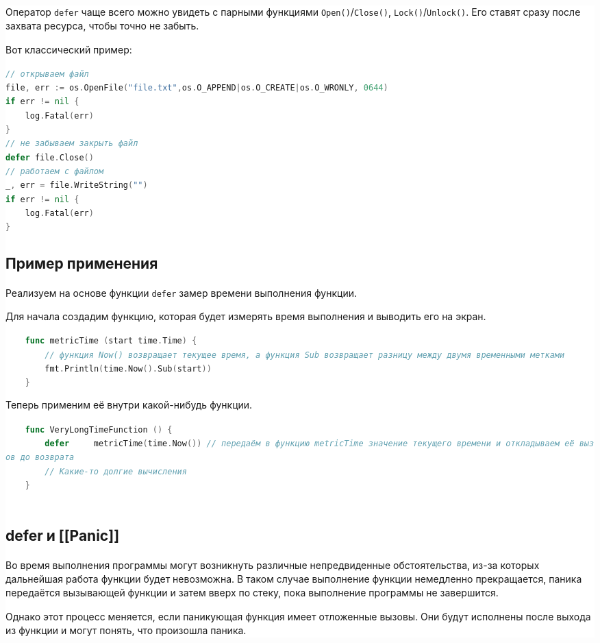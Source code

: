 Оператор `defer` чаще всего можно увидеть с парными функциями `Open()`/`Close()`, `Lock()`/`Unlock()`. Его ставят сразу после захвата ресурса, чтобы точно не забыть.

Вот классический пример:

```go
// открываем файл
file, err := os.OpenFile("file.txt",os.O_APPEND|os.O_CREATE|os.O_WRONLY, 0644)
if err != nil {
    log.Fatal(err)
}
// не забываем закрыть файл
defer file.Close()
// работаем с файлом
_, err = file.WriteString("")
if err != nil {
    log.Fatal(err)
} 
```


## Пример применения

Реализуем на основе функции `defer` замер времени выполнения функции.

Для начала создадим функцию, которая будет измерять время выполнения и выводить его на экран.

```go
    func metricTime (start time.Time) {
        // функция Now() возвращает текущее время, а функция Sub возвращает разницу между двумя временными метками
        fmt.Println(time.Now().Sub(start))
    } 
```

Теперь применим её внутри какой-нибудь функции.

```go
    func VeryLongTimeFunction () {
        defer     metricTime(time.Now()) // передаём в функцию metricTime значение текущего времени и откладываем её вызов до возврата
        // Какие-то долгие вычисления
    }
  
```


## defer и [[Panic]]

Во время выполнения программы могут возникнуть различные непредвиденные обстоятельства, из-за которых дальнейшая работа функции будет невозможна. В таком случае выполнение функции немедленно прекращается, паника передаётся вызывающей функции и затем вверх по стеку, пока выполнение программы не завершится.

Однако этот процесс меняется, если паникующая функция имеет отложенные вызовы. Они будут исполнены после выхода из функции и могут понять, что произошла паника.
